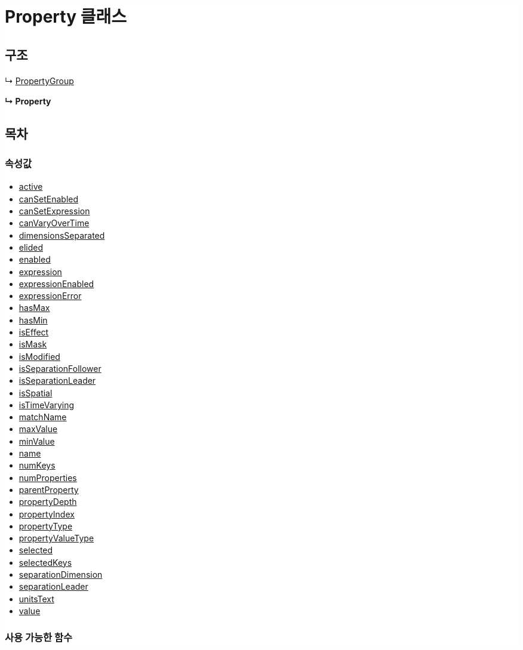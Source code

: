 # Property 클래스

## 구조

↳ [PropertyGroup](/javascript-api/api/property/propertygroup-class.md)

**↳ Property**

## 목차

### 속성값

- [active](/javascript-api/api/property/property-class.md#active)
- [canSetEnabled](/javascript-api/api/property/property-class.md#cansetenabled)
- [canSetExpression](/javascript-api/api/property/property-class.md#cansetexpression)
- [canVaryOverTime](/javascript-api/api/property/property-class.md#canvaryovertime)
- [dimensionsSeparated](/javascript-api/api/property/property-class.md#dimensionsseparated)
- [elided](/javascript-api/api/property/property-class.md#elided)
- [enabled](/javascript-api/api/property/property-class.md#enabled)
- [expression](/javascript-api/api/property/property-class.md#expression)
- [expressionEnabled](/javascript-api/api/property/property-class.md#expressionenabled)
- [expressionError](/javascript-api/api/property/property-class.md#expressionerror)
- [hasMax](/javascript-api/api/property/property-class.md#hasmax)
- [hasMin](/javascript-api/api/property/property-class.md#hasmin)
- [isEffect](/javascript-api/api/property/property-class.md#iseffect)
- [isMask](/javascript-api/api/property/property-class.md#ismask)
- [isModified](/javascript-api/api/property/property-class.md#ismodified)
- [isSeparationFollower](/javascript-api/api/property/property-class.md#isseparationfollower)
- [isSeparationLeader](/javascript-api/api/property/property-class.md#isseparationleader)
- [isSpatial](/javascript-api/api/property/property-class.md#isspatial)
- [isTimeVarying](/javascript-api/api/property/property-class.md#istimevarying)
- [matchName](/javascript-api/api/property/property-class.md#matchname)
- [maxValue](/javascript-api/api/property/property-class.md#maxvalue)
- [minValue](/javascript-api/api/property/property-class.md#minvalue)
- [name](/javascript-api/api/property/property-class.md#name)
- [numKeys](/javascript-api/api/property/property-class.md#numkeys)
- [numProperties](/javascript-api/api/property/property-class.md#numproperties)
- [parentProperty](/javascript-api/api/property/property-class.md#parentproperty)
- [propertyDepth](/javascript-api/api/property/property-class.md#propertydepth)
- [propertyIndex](/javascript-api/api/property/property-class.md#propertyindex)
- [propertyType](/javascript-api/api/property/property-class.md#propertytype)
- [propertyValueType](/javascript-api/api/property/property-class.md#propertyvaluetype)
- [selected](/javascript-api/api/property/property-class.md#selected)
- [selectedKeys](/javascript-api/api/property/property-class.md#selectedkeys)
- [separationDimension](/javascript-api/api/property/property-class.md#separationdimension)
- [separationLeader](/javascript-api/api/property/property-class.md#separationleader)
- [unitsText](/javascript-api/api/property/property-class.md#unitstext)
- [value](/javascript-api/api/property/property-class.md#value)

### 사용 가능한 함수
